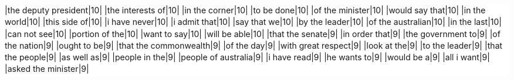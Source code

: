 |the deputy president|10|
|the interests of|10|
|in the corner|10|
|to be done|10|
|of the minister|10|
|would say that|10|
|in the world|10|
|this side of|10|
|i have never|10|
|i admit that|10|
|say that we|10|
|by the leader|10|
|of the australian|10|
|in the last|10|
|can not see|10|
|portion of the|10|
|want to say|10|
|will be able|10|
|that the senate|9|
|in order that|9|
|the government to|9|
|of the nation|9|
|ought to be|9|
|that the commonwealth|9|
|of the day|9|
|with great respect|9|
|look at the|9|
|to the leader|9|
|that the people|9|
|as well as|9|
|people in the|9|
|people of australia|9|
|i have read|9|
|he wants to|9|
|would be a|9|
|all i want|9|
|asked the minister|9|